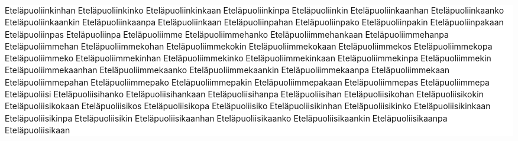 Eteläpuoliinkinhan
Eteläpuoliinkinko
Eteläpuoliinkinkaan
Eteläpuoliinkinpa
Eteläpuoliinkin
Eteläpuoliinkaanhan
Eteläpuoliinkaanko
Eteläpuoliinkaankin
Eteläpuoliinkaanpa
Eteläpuoliinkaan
Eteläpuoliinpahan
Eteläpuoliinpako
Eteläpuoliinpakin
Eteläpuoliinpakaan
Eteläpuoliinpas
Eteläpuoliinpa
Eteläpuoliimme
Eteläpuoliimmehanko
Eteläpuoliimmehankaan
Eteläpuoliimmehanpa
Eteläpuoliimmehan
Eteläpuoliimmekohan
Eteläpuoliimmekokin
Eteläpuoliimmekokaan
Eteläpuoliimmekos
Eteläpuoliimmekopa
Eteläpuoliimmeko
Eteläpuoliimmekinhan
Eteläpuoliimmekinko
Eteläpuoliimmekinkaan
Eteläpuoliimmekinpa
Eteläpuoliimmekin
Eteläpuoliimmekaanhan
Eteläpuoliimmekaanko
Eteläpuoliimmekaankin
Eteläpuoliimmekaanpa
Eteläpuoliimmekaan
Eteläpuoliimmepahan
Eteläpuoliimmepako
Eteläpuoliimmepakin
Eteläpuoliimmepakaan
Eteläpuoliimmepas
Eteläpuoliimmepa
Eteläpuoliisi
Eteläpuoliisihanko
Eteläpuoliisihankaan
Eteläpuoliisihanpa
Eteläpuoliisihan
Eteläpuoliisikohan
Eteläpuoliisikokin
Eteläpuoliisikokaan
Eteläpuoliisikos
Eteläpuoliisikopa
Eteläpuoliisiko
Eteläpuoliisikinhan
Eteläpuoliisikinko
Eteläpuoliisikinkaan
Eteläpuoliisikinpa
Eteläpuoliisikin
Eteläpuoliisikaanhan
Eteläpuoliisikaanko
Eteläpuoliisikaankin
Eteläpuoliisikaanpa
Eteläpuoliisikaan